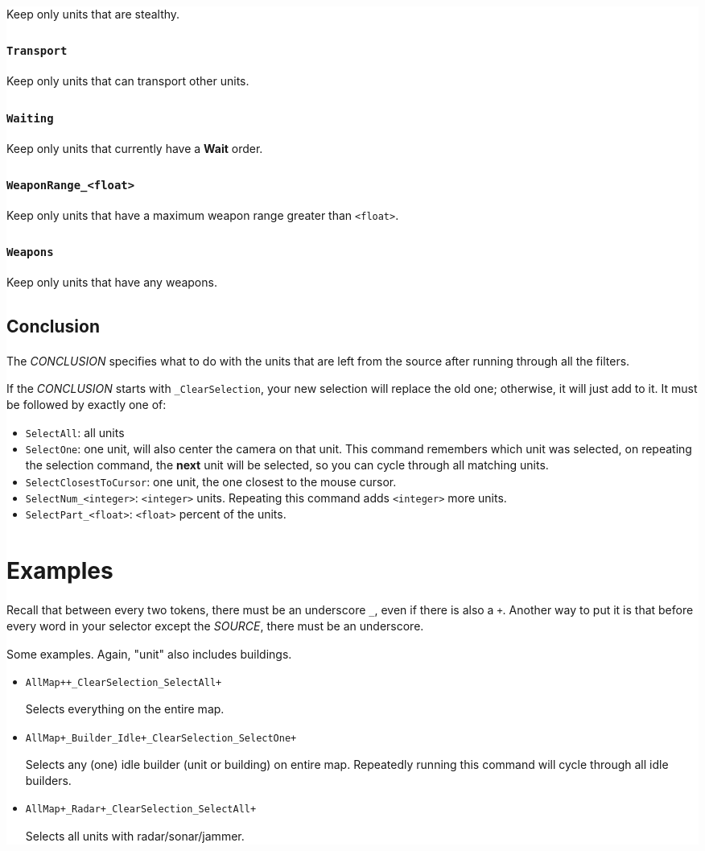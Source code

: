   Keep only units that are stealthy.

### `Transport`

  Keep only units that can transport other units.

### `Waiting`

  Keep only units that currently have a **Wait** order.

### `WeaponRange_<float>`

  Keep only units that have a maximum weapon range greater than `<float>`.

### `Weapons`

  Keep only units that have any weapons.


## Conclusion

The *CONCLUSION* specifies what to do with the units that are left from the source after running through all the filters.

If the *CONCLUSION* starts with `_ClearSelection`, your new selection will replace the old one; otherwise, it will just add to it. It must be followed by exactly one of:

- `SelectAll`: all units
- `SelectOne`: one unit, will also center the camera on that unit. This command remembers which unit was selected, on repeating the selection command, the **next** unit will be selected, so you can cycle through all matching units.
- `SelectClosestToCursor`: one unit, the one closest to the mouse cursor.
- `SelectNum_<integer>`: `<integer>` units. Repeating this command adds `<integer>` more units.
- `SelectPart_<float>`: `<float>` percent of the units.


# Examples
Recall that between every two tokens, there must be an underscore `_`, even if there is also a `+`. Another way to put it is that before every word in your selector except the *SOURCE*, there must be an underscore.

Some examples. Again, "unit" also includes buildings.

- `AllMap++_ClearSelection_SelectAll+`

  Selects everything on the entire map.

- `AllMap+_Builder_Idle+_ClearSelection_SelectOne+`
  
  Selects any (one) idle builder (unit or building) on entire map. Repeatedly running this command will cycle through all idle builders.

- `AllMap+_Radar+_ClearSelection_SelectAll+`

  Selects all units with radar/sonar/jammer.
